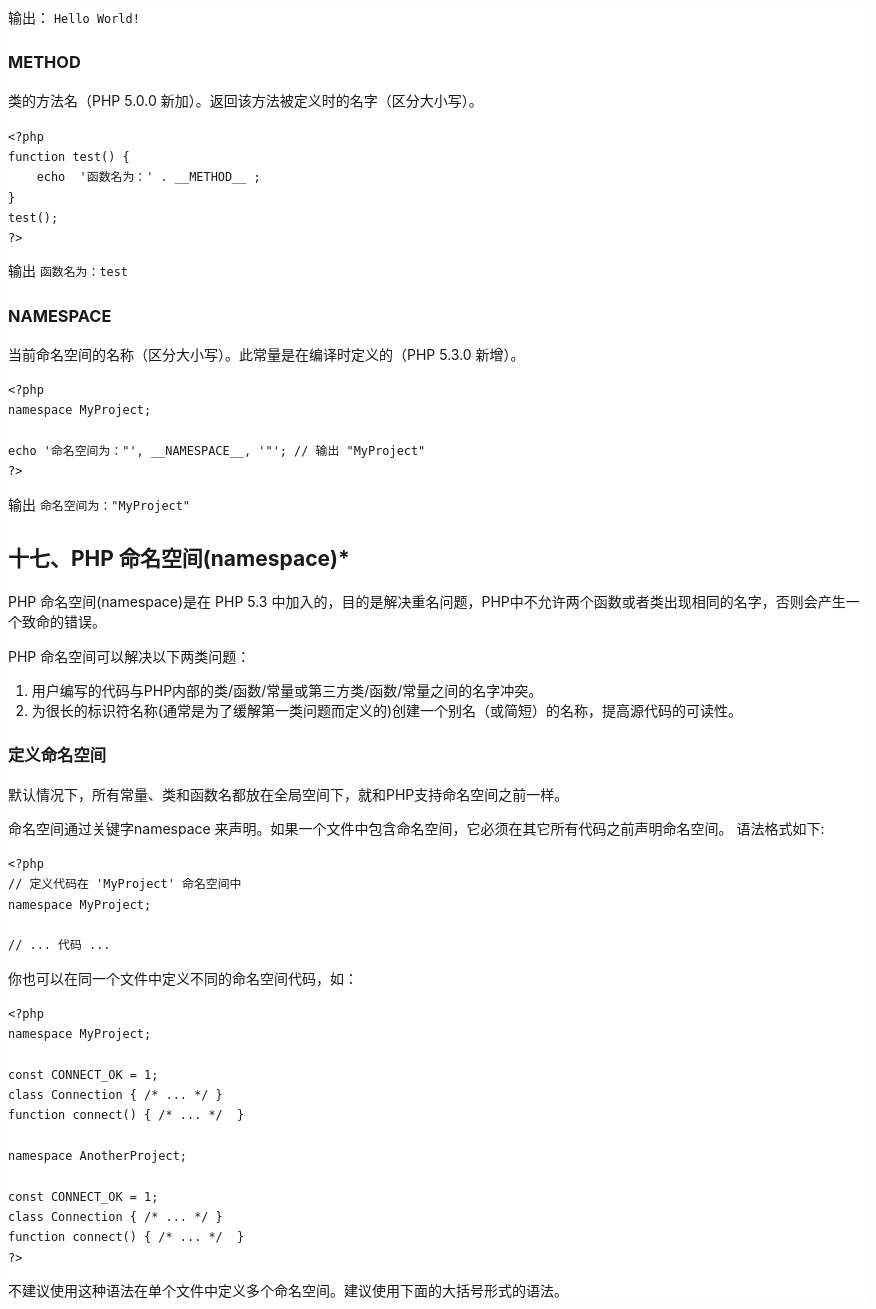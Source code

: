 输出：
`Hello World!`

### METHOD
类的方法名（PHP 5.0.0 新加）。返回该方法被定义时的名字（区分大小写）。
```
<?php
function test() {
    echo  '函数名为：' . __METHOD__ ;
}
test();
?>
```
输出
`函数名为：test`

### NAMESPACE
当前命名空间的名称（区分大小写）。此常量是在编译时定义的（PHP 5.3.0 新增）。
```
<?php
namespace MyProject;
 
echo '命名空间为："', __NAMESPACE__, '"'; // 输出 "MyProject"
?>
```
输出
`命名空间为："MyProject"`

## 十七、PHP 命名空间(namespace)*
PHP 命名空间(namespace)是在 PHP 5.3 中加入的，目的是解决重名问题，PHP中不允许两个函数或者类出现相同的名字，否则会产生一个致命的错误。

PHP 命名空间可以解决以下两类问题：

1. 用户编写的代码与PHP内部的类/函数/常量或第三方类/函数/常量之间的名字冲突。
2. 为很长的标识符名称(通常是为了缓解第一类问题而定义的)创建一个别名（或简短）的名称，提高源代码的可读性。
### 定义命名空间
默认情况下，所有常量、类和函数名都放在全局空间下，就和PHP支持命名空间之前一样。

命名空间通过关键字namespace 来声明。如果一个文件中包含命名空间，它必须在其它所有代码之前声明命名空间。
语法格式如下:
```
<?php  
// 定义代码在 'MyProject' 命名空间中  
namespace MyProject;  
 
// ... 代码 ...  
```
你也可以在同一个文件中定义不同的命名空间代码，如：
```
<?php  
namespace MyProject;

const CONNECT_OK = 1;
class Connection { /* ... */ }
function connect() { /* ... */  }

namespace AnotherProject;

const CONNECT_OK = 1;
class Connection { /* ... */ }
function connect() { /* ... */  }
?>  
```
不建议使用这种语法在单个文件中定义多个命名空间。建议使用下面的大括号形式的语法。
```
```